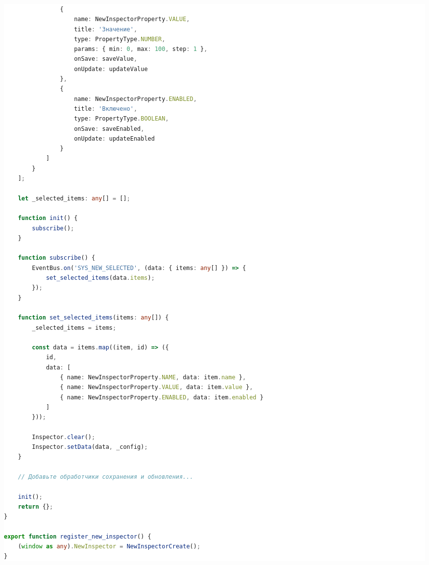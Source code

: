 ```typescript
                {
                    name: NewInspectorProperty.VALUE,
                    title: 'Значение',
                    type: PropertyType.NUMBER,
                    params: { min: 0, max: 100, step: 1 },
                    onSave: saveValue,
                    onUpdate: updateValue
                },
                {
                    name: NewInspectorProperty.ENABLED,
                    title: 'Включено',
                    type: PropertyType.BOOLEAN,
                    onSave: saveEnabled,
                    onUpdate: updateEnabled
                }
            ]
        }
    ];

    let _selected_items: any[] = [];

    function init() {
        subscribe();
    }

    function subscribe() {
        EventBus.on('SYS_NEW_SELECTED', (data: { items: any[] }) => {
            set_selected_items(data.items);
        });
    }

    function set_selected_items(items: any[]) {
        _selected_items = items;
        
        const data = items.map((item, id) => ({
            id,
            data: [
                { name: NewInspectorProperty.NAME, data: item.name },
                { name: NewInspectorProperty.VALUE, data: item.value },
                { name: NewInspectorProperty.ENABLED, data: item.enabled }
            ]
        }));

        Inspector.clear();
        Inspector.setData(data, _config);
    }

    // Добавьте обработчики сохранения и обновления...

    init();
    return {};
}

export function register_new_inspector() {
    (window as any).NewInspector = NewInspectorCreate();
}
```
